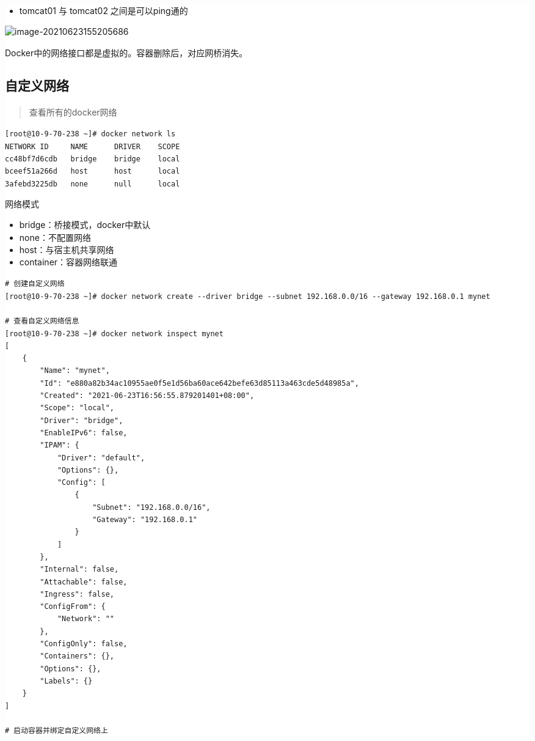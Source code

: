 

* tomcat01 与 tomcat02 之间是可以ping通的

<img width="740" alt="image-20210623155205686" src="https://user-images.githubusercontent.com/48710834/123402760-ab645c00-d5da-11eb-92cf-c78811395d6c.png">


Docker中的网络接口都是虚拟的。容器删除后，对应网桥消失。

## 自定义网络

> 查看所有的docker网络

```shell
[root@10-9-70-238 ~]# docker network ls
NETWORK ID     NAME      DRIVER    SCOPE
cc48bf7d6cdb   bridge    bridge    local
bceef51a266d   host      host      local
3afebd3225db   none      null      local
```

网络模式

* bridge：桥接模式，docker中默认
* none：不配置网络
* host：与宿主机共享网络
* container：容器网络联通

```shell
# 创建自定义网络
[root@10-9-70-238 ~]# docker network create --driver bridge --subnet 192.168.0.0/16 --gateway 192.168.0.1 mynet

# 查看自定义网络信息
[root@10-9-70-238 ~]# docker network inspect mynet
[
    {
        "Name": "mynet",
        "Id": "e880a82b34ac10955ae0f5e1d56ba60ace642befe63d85113a463cde5d48985a",
        "Created": "2021-06-23T16:56:55.879201401+08:00",
        "Scope": "local",
        "Driver": "bridge",
        "EnableIPv6": false,
        "IPAM": {
            "Driver": "default",
            "Options": {},
            "Config": [
                {
                    "Subnet": "192.168.0.0/16",
                    "Gateway": "192.168.0.1"
                }
            ]
        },
        "Internal": false,
        "Attachable": false,
        "Ingress": false,
        "ConfigFrom": {
            "Network": ""
        },
        "ConfigOnly": false,
        "Containers": {},
        "Options": {},
        "Labels": {}
    }
]

# 启动容器并绑定自定义网络上
```